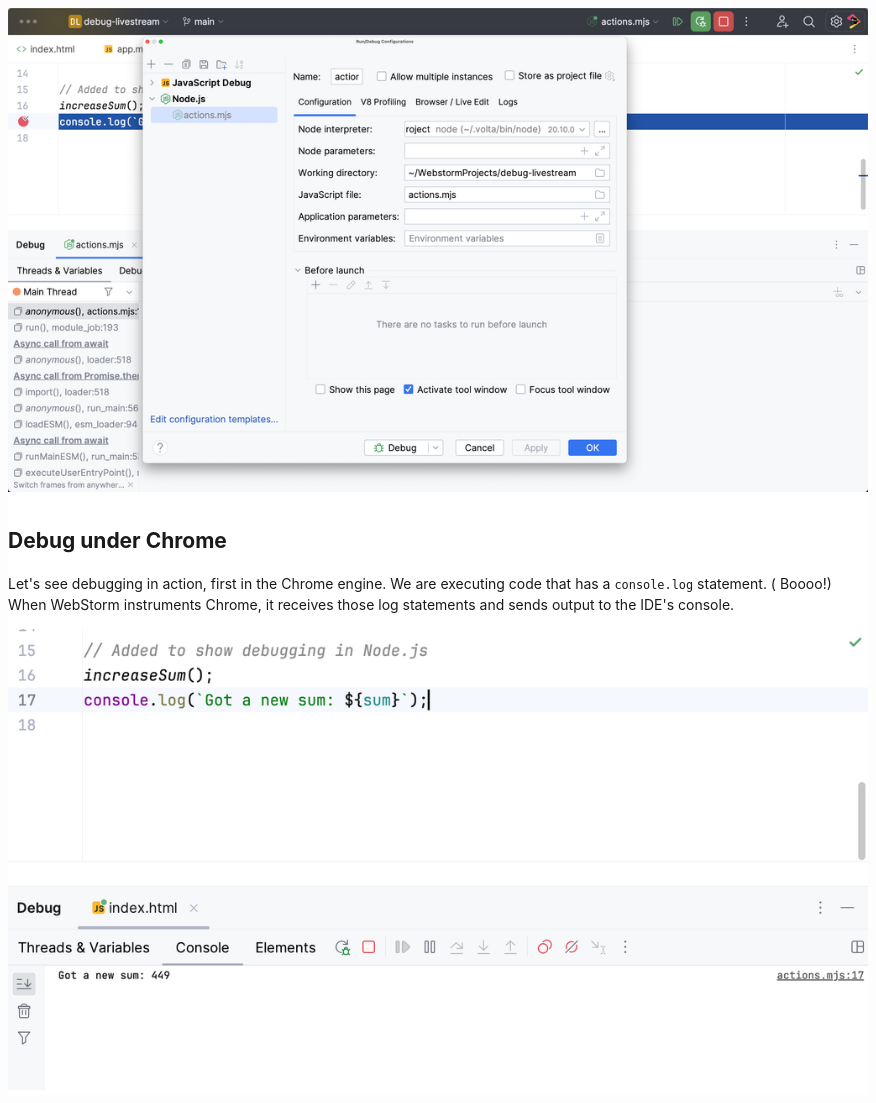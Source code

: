 ![Edit Nodejs Config](edit_nodejs_config.png)

## Debug under Chrome

Let's see debugging in action, first in the Chrome engine. We are executing code that has a `console.log` statement. (
Boooo!) When WebStorm instruments Chrome, it receives those log statements and sends output to the IDE's console.

![Console Log](console_log.png)
